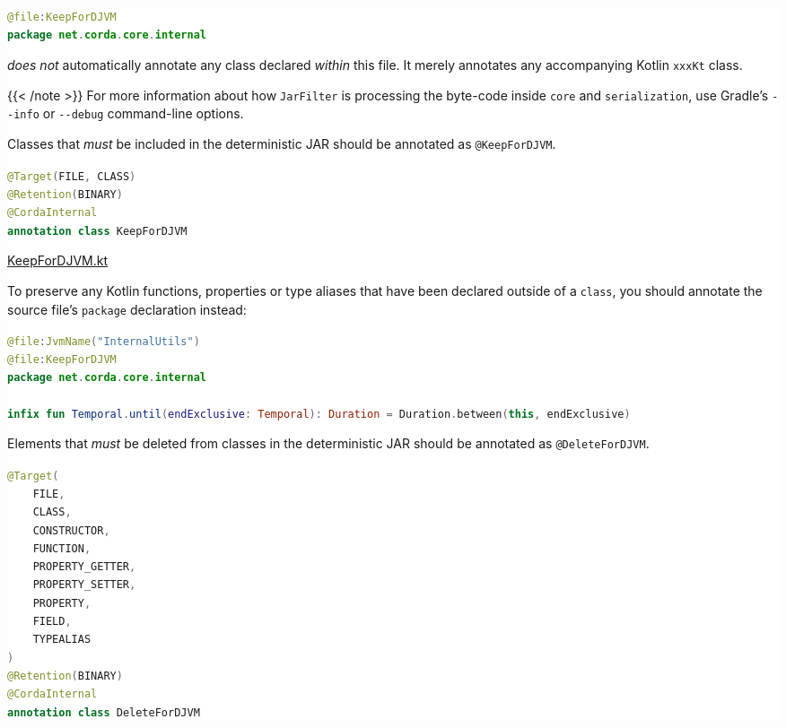 ```kotlin
@file:KeepForDJVM
package net.corda.core.internal
```


*does not* automatically annotate any class declared *within* this file. It merely annotates any
accompanying Kotlin `xxxKt` class.

{{< /note >}}
For more information about how `JarFilter` is processing the byte-code inside `core` and `serialization`,
use Gradle’s `--info` or `--debug` command-line options.

Classes that *must* be included in the deterministic JAR should be annotated as `@KeepForDJVM`.

```kotlin
@Target(FILE, CLASS)
@Retention(BINARY)
@CordaInternal
annotation class KeepForDJVM

```

[KeepForDJVM.kt](https://github.com/corda/enterprise/blob/release/ent/4.3/core/src/main/kotlin/net/corda/core/KeepForDJVM.kt)


To preserve any Kotlin functions, properties or type aliases that have been declared outside of a `class`,
you should annotate the source file’s `package` declaration instead:

```kotlin
@file:JvmName("InternalUtils")
@file:KeepForDJVM
package net.corda.core.internal

infix fun Temporal.until(endExclusive: Temporal): Duration = Duration.between(this, endExclusive)
```


Elements that *must* be deleted from classes in the deterministic JAR should be annotated as `@DeleteForDJVM`.

```kotlin
@Target(
    FILE,
    CLASS,
    CONSTRUCTOR,
    FUNCTION,
    PROPERTY_GETTER,
    PROPERTY_SETTER,
    PROPERTY,
    FIELD,
    TYPEALIAS
)
@Retention(BINARY)
@CordaInternal
annotation class DeleteForDJVM

```

